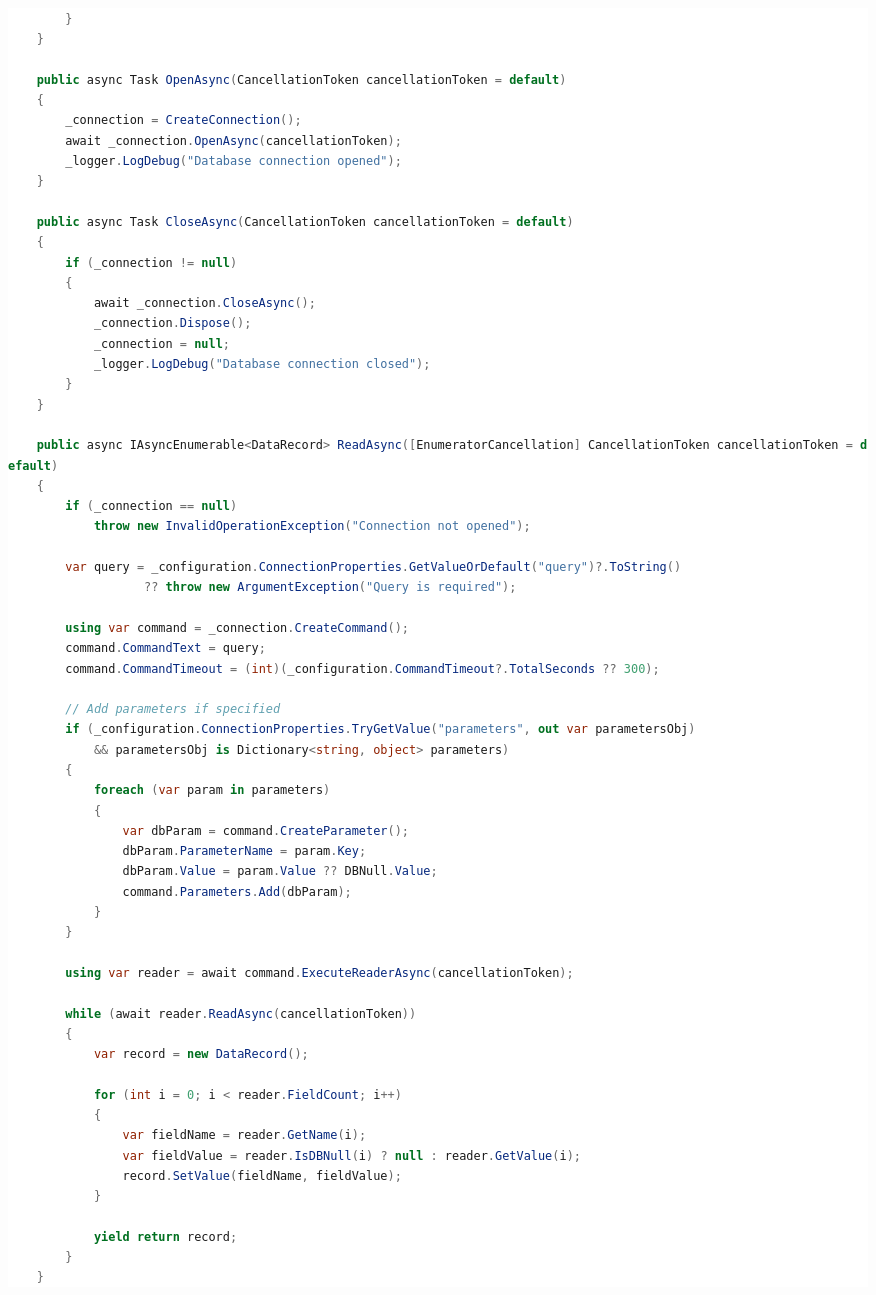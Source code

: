 ```csharp
        }
    }

    public async Task OpenAsync(CancellationToken cancellationToken = default)
    {
        _connection = CreateConnection();
        await _connection.OpenAsync(cancellationToken);
        _logger.LogDebug("Database connection opened");
    }

    public async Task CloseAsync(CancellationToken cancellationToken = default)
    {
        if (_connection != null)
        {
            await _connection.CloseAsync();
            _connection.Dispose();
            _connection = null;
            _logger.LogDebug("Database connection closed");
        }
    }

    public async IAsyncEnumerable<DataRecord> ReadAsync([EnumeratorCancellation] CancellationToken cancellationToken = default)
    {
        if (_connection == null)
            throw new InvalidOperationException("Connection not opened");

        var query = _configuration.ConnectionProperties.GetValueOrDefault("query")?.ToString()
                   ?? throw new ArgumentException("Query is required");

        using var command = _connection.CreateCommand();
        command.CommandText = query;
        command.CommandTimeout = (int)(_configuration.CommandTimeout?.TotalSeconds ?? 300);

        // Add parameters if specified
        if (_configuration.ConnectionProperties.TryGetValue("parameters", out var parametersObj) 
            && parametersObj is Dictionary<string, object> parameters)
        {
            foreach (var param in parameters)
            {
                var dbParam = command.CreateParameter();
                dbParam.ParameterName = param.Key;
                dbParam.Value = param.Value ?? DBNull.Value;
                command.Parameters.Add(dbParam);
            }
        }

        using var reader = await command.ExecuteReaderAsync(cancellationToken);
        
        while (await reader.ReadAsync(cancellationToken))
        {
            var record = new DataRecord();
            
            for (int i = 0; i < reader.FieldCount; i++)
            {
                var fieldName = reader.GetName(i);
                var fieldValue = reader.IsDBNull(i) ? null : reader.GetValue(i);
                record.SetValue(fieldName, fieldValue);
            }
            
            yield return record;
        }
    }
```